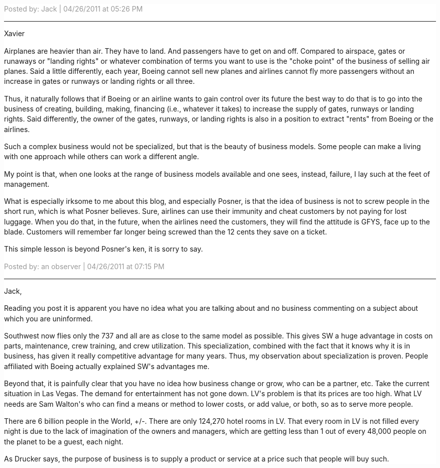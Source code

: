 <span style="color:#999">Posted by: Jack  | 04/26/2011 at 05:26 PM</span>

---

Xavier

Airplanes are heavier than air.  They have to land. And passengers have to get on and off.  Compared to airspace, gates or runaways or "landing rights" or whatever combination of terms you want to use is the "choke point" of the business of selling air planes.  Said a little differently, each year, Boeing cannot sell new planes and airlines cannot fly more passengers without an increase in gates or runways or landing rights or all three.

Thus, it naturally follows that if Boeing or an airline wants to gain control over its future the best way to do that is to go into the business of creating, building, making, financing (i.e., whatever it takes) to increase the supply of gates, runways or landing rights.  Said differently, the owner of the gates, runways, or landing rights is also in a position to extract "rents" from Boeing or the airlines.

Such a complex business would not be specialized, but that is the beauty of business models.  Some people can make a living with one approach while others can work a different angle.

My point is that, when one looks at the range of business models available and one sees, instead, failure, I lay such at the feet of management.

What is especially irksome to me about this blog, and especially Posner, is that the idea of business is not to screw people in the short run, which is what Posner believes.  Sure, airlines can use their immunity and cheat customers by not paying for lost luggage.  When you do that, in the future, when the airlines need the customers, they will find the attitude is GFYS, face up to the blade.  Customers will remember far longer being screwed than the 12 cents they save on a ticket.

This simple lesson is beyond Posner's ken, it is sorry to say.


<span style="color:#999">Posted by: an observer | 04/26/2011 at 07:15 PM</span>

---

Jack,

Reading you post it is apparent you have no idea what you are talking about and no business commenting on a subject about which you are uninformed.

Southwest now flies only the 737 and all are as close to the same model as possible.  This gives SW a huge advantage in costs on parts, maintenance, crew training, and crew utilization. This specialization, combined with the fact that it knows why it is in business, has given it really competitive advantage for many years. Thus, my observation about specialization is proven. People affiliated with Boeing actually explained SW's advantages me.

Beyond that, it is painfully clear that you have no idea how business change or grow, who can be a partner, etc.  Take the current situation in Las Vegas. The demand for entertainment has not gone down.  LV's problem is that its prices are too high.  What LV needs are Sam Walton's who can find a means or method to lower costs, or add value, or both, so as to serve more people.

There are 6 billion people in the World, +/-.  There are only 124,270 hotel rooms in LV. That every room in LV is not filled every night is due to the lack of imagination of the owners and managers, which are getting less than 1 out of every 48,000 people on the planet to be a guest, each night.

As Drucker says, the purpose of business is to supply a product or service at a price such that people will buy such. 
